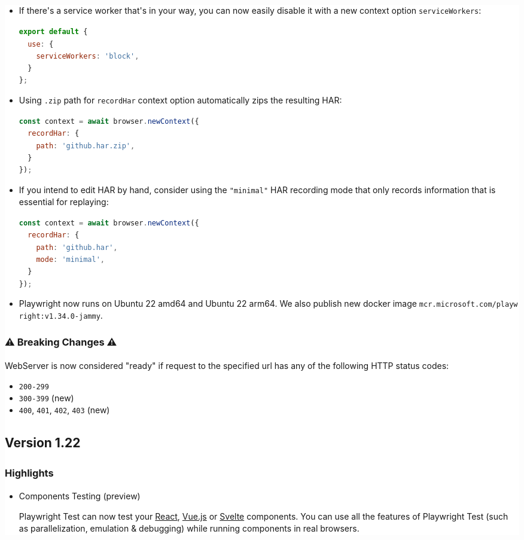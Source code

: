 * If there's a service worker that's in your way, you can now easily disable it with a new context option `serviceWorkers`:
  ```js title="playwright.config.ts"
  export default {
    use: {
      serviceWorkers: 'block',
    }
  };
  ```
* Using `.zip` path for `recordHar` context option automatically zips the resulting HAR:
  ```js
  const context = await browser.newContext({
    recordHar: {
      path: 'github.har.zip',
    }
  });
  ```
* If you intend to edit HAR by hand, consider using the `"minimal"` HAR recording mode
  that only records information that is essential for replaying:
  ```js
  const context = await browser.newContext({
    recordHar: {
      path: 'github.har',
      mode: 'minimal',
    }
  });
  ```
* Playwright now runs on Ubuntu 22 amd64 and Ubuntu 22 arm64. We also publish new docker image `mcr.microsoft.com/playwright:v1.34.0-jammy`.

### ⚠️ Breaking Changes ⚠️

WebServer is now considered "ready" if request to the specified url has any of the following HTTP status codes:

* `200-299`
* `300-399` (new)
* `400`, `401`, `402`, `403` (new)


## Version 1.22

<LiteYouTube
  id="keV2CIgtBlg"
  title="Playwright 1.22"
/>

### Highlights

- Components Testing (preview)

  Playwright Test can now test your [React](https://reactjs.org/),
  [Vue.js](https://vuejs.org/) or [Svelte](https://svelte.dev/) components.
  You can use all the features
  of Playwright Test (such as parallelization, emulation & debugging) while running components
  in real browsers.
